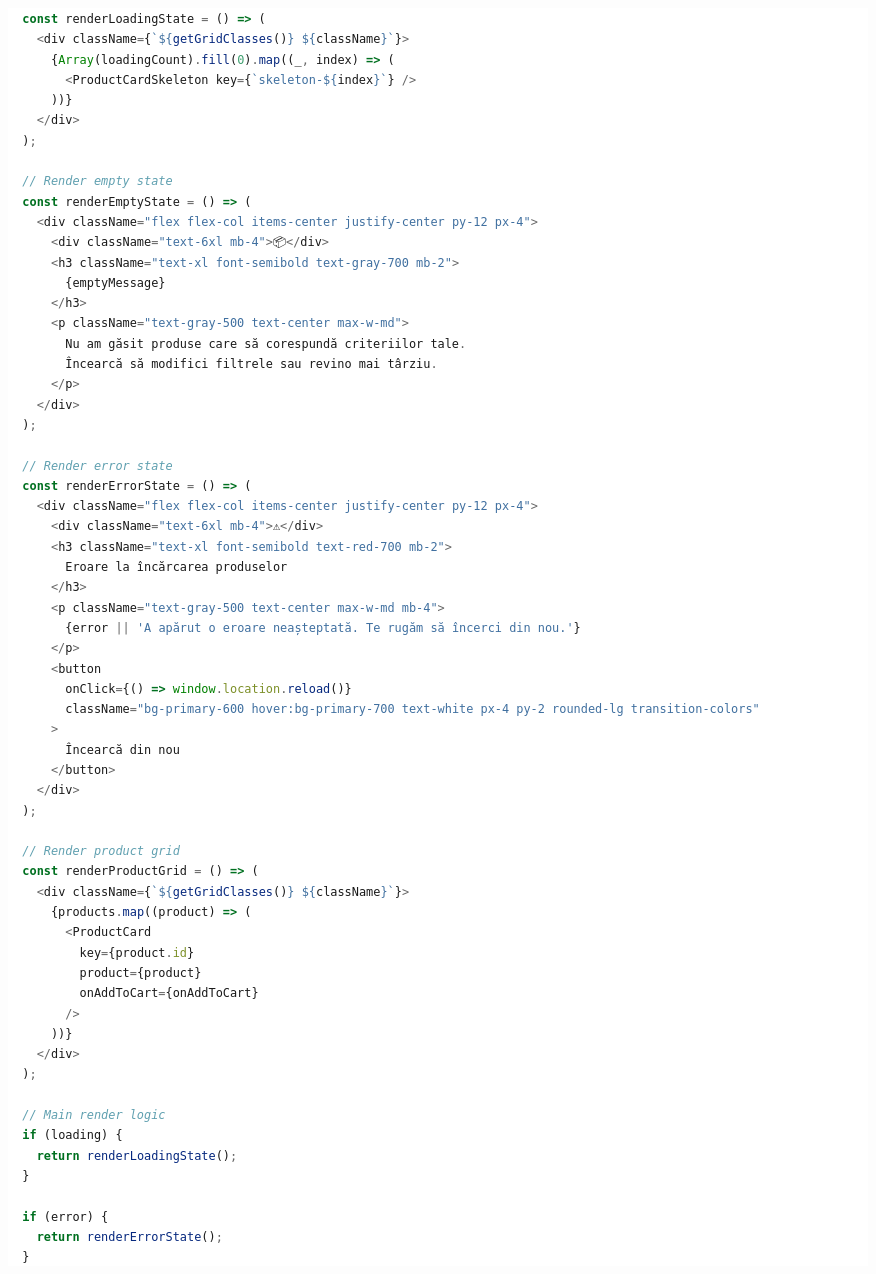 ```javascript
  const renderLoadingState = () => (
    <div className={`${getGridClasses()} ${className}`}>
      {Array(loadingCount).fill(0).map((_, index) => (
        <ProductCardSkeleton key={`skeleton-${index}`} />
      ))}
    </div>
  );

  // Render empty state
  const renderEmptyState = () => (
    <div className="flex flex-col items-center justify-center py-12 px-4">
      <div className="text-6xl mb-4">📦</div>
      <h3 className="text-xl font-semibold text-gray-700 mb-2">
        {emptyMessage}
      </h3>
      <p className="text-gray-500 text-center max-w-md">
        Nu am găsit produse care să corespundă criteriilor tale. 
        Încearcă să modifici filtrele sau revino mai târziu.
      </p>
    </div>
  );

  // Render error state
  const renderErrorState = () => (
    <div className="flex flex-col items-center justify-center py-12 px-4">
      <div className="text-6xl mb-4">⚠️</div>
      <h3 className="text-xl font-semibold text-red-700 mb-2">
        Eroare la încărcarea produselor
      </h3>
      <p className="text-gray-500 text-center max-w-md mb-4">
        {error || 'A apărut o eroare neașteptată. Te rugăm să încerci din nou.'}
      </p>
      <button 
        onClick={() => window.location.reload()}
        className="bg-primary-600 hover:bg-primary-700 text-white px-4 py-2 rounded-lg transition-colors"
      >
        Încearcă din nou
      </button>
    </div>
  );

  // Render product grid
  const renderProductGrid = () => (
    <div className={`${getGridClasses()} ${className}`}>
      {products.map((product) => (
        <ProductCard
          key={product.id}
          product={product}
          onAddToCart={onAddToCart}
        />
      ))}
    </div>
  );

  // Main render logic
  if (loading) {
    return renderLoadingState();
  }

  if (error) {
    return renderErrorState();
  }
```